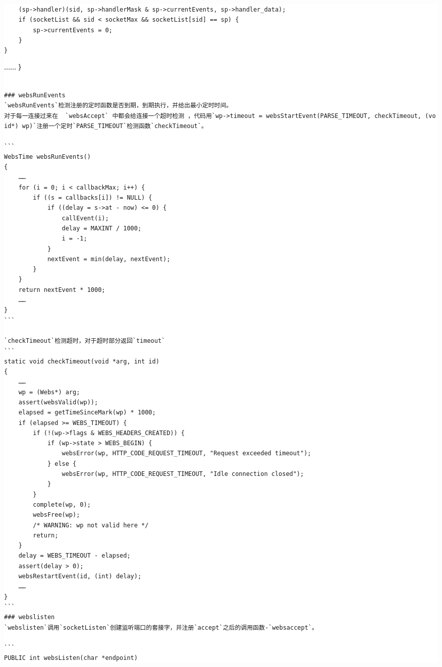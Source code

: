        (sp->handler)(sid, sp->handlerMask & sp->currentEvents, sp->handler_data);
        if (socketList && sid < socketMax && socketList[sid] == sp) {
            sp->currentEvents = 0;
        }
    }
   ……
}
````

### websRunEvents 
`websRunEvents`检测注册的定时函数是否到期，到期执行，并给出最小定时时间。
对于每一连接过来在  `websAccept` 中都会给连接一个超时检测 ，代码用`wp->timeout = websStartEvent(PARSE_TIMEOUT, checkTimeout, (void*) wp)`注册一个定时`PARSE_TIMEOUT`检测函数`checkTimeout`。

```
WebsTime websRunEvents()
{
	……
    for (i = 0; i < callbackMax; i++) {
        if ((s = callbacks[i]) != NULL) {
            if ((delay = s->at - now) <= 0) {
                callEvent(i);
                delay = MAXINT / 1000;
                i = -1;
            }
            nextEvent = min(delay, nextEvent);
        }
    }
    return nextEvent * 1000;
	……
}
```

`checkTimeout`检测超时，对于超时部分返回`timeout`
```
static void checkTimeout(void *arg, int id)
{
	……
    wp = (Webs*) arg;
    assert(websValid(wp));
    elapsed = getTimeSinceMark(wp) * 1000;
    if (elapsed >= WEBS_TIMEOUT) {
        if (!(wp->flags & WEBS_HEADERS_CREATED)) {
            if (wp->state > WEBS_BEGIN) {
                websError(wp, HTTP_CODE_REQUEST_TIMEOUT, "Request exceeded timeout");
            } else {
                websError(wp, HTTP_CODE_REQUEST_TIMEOUT, "Idle connection closed");
            }
        }
        complete(wp, 0);
        websFree(wp);
        /* WARNING: wp not valid here */
        return;
    }
    delay = WEBS_TIMEOUT - elapsed;
    assert(delay > 0);
    websRestartEvent(id, (int) delay);
	……
}
```
### webslisten
`webslisten`调用`socketListen`创建监听端口的套接字，并注册`accept`之后的调用函数-`websaccept`。

```
PUBLIC int websListen(char *endpoint)
````